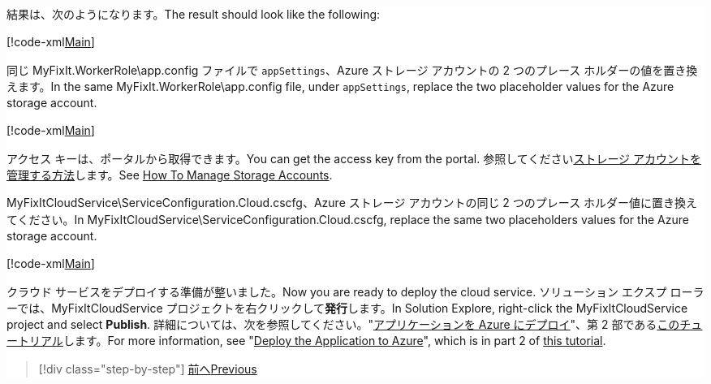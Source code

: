 <span data-ttu-id="1b00c-359">結果は、次のようになります。</span><span class="sxs-lookup"><span data-stu-id="1b00c-359">The result should look like the following:</span></span>

[!code-xml[Main](the-fix-it-sample-application/samples/sample32.xml)]

<span data-ttu-id="1b00c-360">同じ MyFixIt.WorkerRole\app.config ファイルで  `appSettings`、Azure ストレージ アカウントの 2 つのプレース ホルダーの値を置き換えます。</span><span class="sxs-lookup"><span data-stu-id="1b00c-360">In the same MyFixIt.WorkerRole\app.config file, under `appSettings`, replace the two placeholder values for the Azure storage account.</span></span>

[!code-xml[Main](the-fix-it-sample-application/samples/sample33.xml?highlight=2-3)]

<span data-ttu-id="1b00c-361">アクセス キーは、ポータルから取得できます。</span><span class="sxs-lookup"><span data-stu-id="1b00c-361">You can get the access key from the portal.</span></span> <span data-ttu-id="1b00c-362">参照してください[ストレージ アカウントを管理する方法](https://docs.microsoft.com/azure/storage/common/storage-create-storage-account)します。</span><span class="sxs-lookup"><span data-stu-id="1b00c-362">See [How To Manage Storage Accounts](https://docs.microsoft.com/azure/storage/common/storage-create-storage-account).</span></span>

<span data-ttu-id="1b00c-363">MyFixItCloudService\ServiceConfiguration.Cloud.cscfg、Azure ストレージ アカウントの同じ 2 つのプレース ホルダー値に置き換えてください。</span><span class="sxs-lookup"><span data-stu-id="1b00c-363">In MyFixItCloudService\ServiceConfiguration.Cloud.cscfg, replace the same two placeholders values for the Azure storage account.</span></span>

[!code-xml[Main](the-fix-it-sample-application/samples/sample34.xml?highlight=3)]

<span data-ttu-id="1b00c-364">クラウド サービスをデプロイする準備が整いました。</span><span class="sxs-lookup"><span data-stu-id="1b00c-364">Now you are ready to deploy the cloud service.</span></span> <span data-ttu-id="1b00c-365">ソリューション エクスプ ローラーでは、MyFixItCloudService プロジェクトを右クリックして**発行**します。</span><span class="sxs-lookup"><span data-stu-id="1b00c-365">In Solution Explore, right-click the MyFixItCloudService project and select **Publish**.</span></span> <span data-ttu-id="1b00c-366">詳細については、次を参照してください。"[アプリケーションを Azure にデプロイ](https://www.windowsazure.com/develop/net/tutorials/multi-tier-web-site/2-download-and-run/#deployAz)"、第 2 部である[このチュートリアル](https://code.msdn.microsoft.com/Windows-Azure-Multi-Tier-eadceb36)します。</span><span class="sxs-lookup"><span data-stu-id="1b00c-366">For more information, see "[Deploy the Application to Azure](https://www.windowsazure.com/develop/net/tutorials/multi-tier-web-site/2-download-and-run/#deployAz)", which is in part 2 of [this tutorial](https://code.msdn.microsoft.com/Windows-Azure-Multi-Tier-eadceb36).</span></span>

> [!div class="step-by-step"]
> [<span data-ttu-id="1b00c-367">前へ</span><span class="sxs-lookup"><span data-stu-id="1b00c-367">Previous</span></span>](more-patterns-and-guidance.md)
